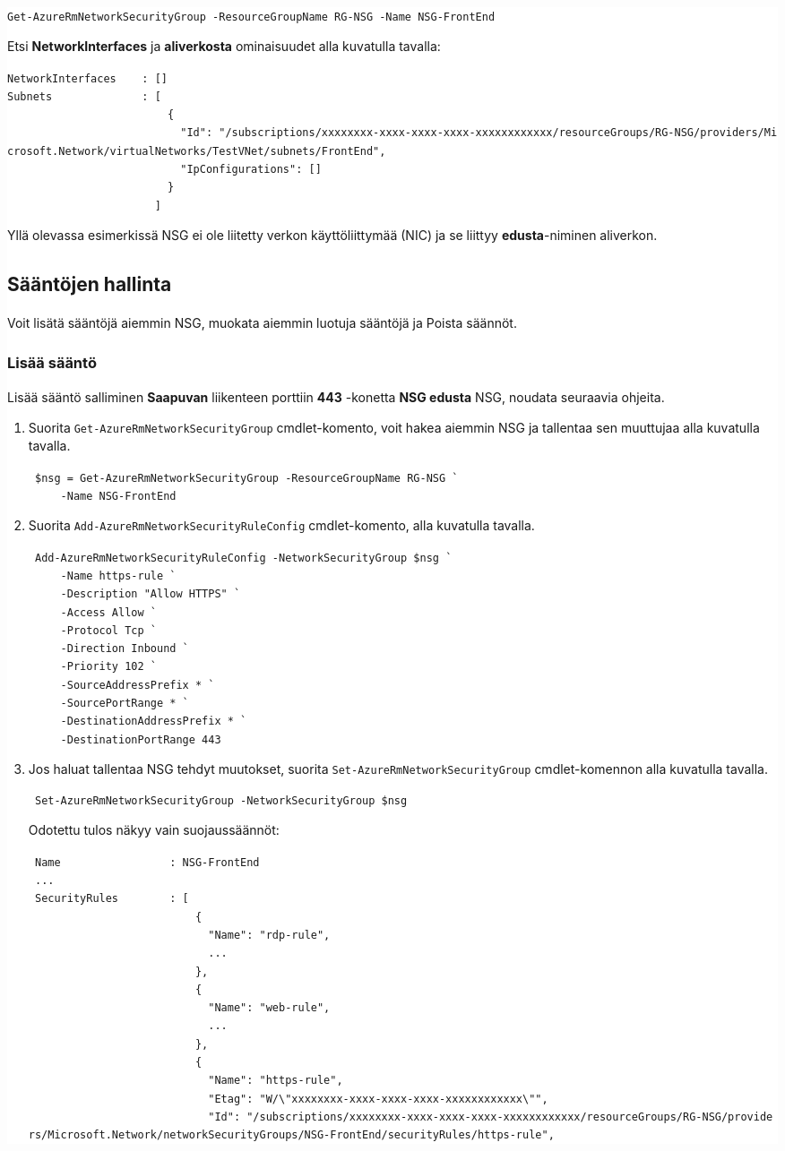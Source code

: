     Get-AzureRmNetworkSecurityGroup -ResourceGroupName RG-NSG -Name NSG-FrontEnd

Etsi **NetworkInterfaces** ja **aliverkosta** ominaisuudet alla kuvatulla tavalla:

    NetworkInterfaces    : []
    Subnets              : [
                             {
                               "Id": "/subscriptions/xxxxxxxx-xxxx-xxxx-xxxx-xxxxxxxxxxxx/resourceGroups/RG-NSG/providers/Microsoft.Network/virtualNetworks/TestVNet/subnets/FrontEnd",
                               "IpConfigurations": []
                             }
                           ]

Yllä olevassa esimerkissä NSG ei ole liitetty verkon käyttöliittymää (NIC) ja se liittyy **edusta**-niminen aliverkon.

## <a name="manage-rules"></a>Sääntöjen hallinta

Voit lisätä sääntöjä aiemmin NSG, muokata aiemmin luotuja sääntöjä ja Poista säännöt.

### <a name="add-a-rule"></a>Lisää sääntö

Lisää sääntö salliminen **Saapuvan** liikenteen porttiin **443** -konetta **NSG edusta** NSG, noudata seuraavia ohjeita.

1. Suorita `Get-AzureRmNetworkSecurityGroup` cmdlet-komento, voit hakea aiemmin NSG ja tallentaa sen muuttujaa alla kuvatulla tavalla.

        $nsg = Get-AzureRmNetworkSecurityGroup -ResourceGroupName RG-NSG `
            -Name NSG-FrontEnd

2. Suorita `Add-AzureRmNetworkSecurityRuleConfig` cmdlet-komento, alla kuvatulla tavalla.

        Add-AzureRmNetworkSecurityRuleConfig -NetworkSecurityGroup $nsg `
            -Name https-rule `
            -Description "Allow HTTPS" `
            -Access Allow `
            -Protocol Tcp `
            -Direction Inbound `
            -Priority 102 `
            -SourceAddressPrefix * `
            -SourcePortRange * `
            -DestinationAddressPrefix * `
            -DestinationPortRange 443

3. Jos haluat tallentaa NSG tehdyt muutokset, suorita `Set-AzureRmNetworkSecurityGroup` cmdlet-komennon alla kuvatulla tavalla.

        Set-AzureRmNetworkSecurityGroup -NetworkSecurityGroup $nsg

    Odotettu tulos näkyy vain suojaussäännöt:

        Name                 : NSG-FrontEnd
        ...
        SecurityRules        : [
                                 {
                                   "Name": "rdp-rule",
                                   ...
                                 },
                                 {
                                   "Name": "web-rule",
                                   ...
                                 },
                                 {
                                   "Name": "https-rule",
                                   "Etag": "W/\"xxxxxxxx-xxxx-xxxx-xxxx-xxxxxxxxxxxx\"",
                                   "Id": "/subscriptions/xxxxxxxx-xxxx-xxxx-xxxx-xxxxxxxxxxxx/resourceGroups/RG-NSG/providers/Microsoft.Network/networkSecurityGroups/NSG-FrontEnd/securityRules/https-rule",